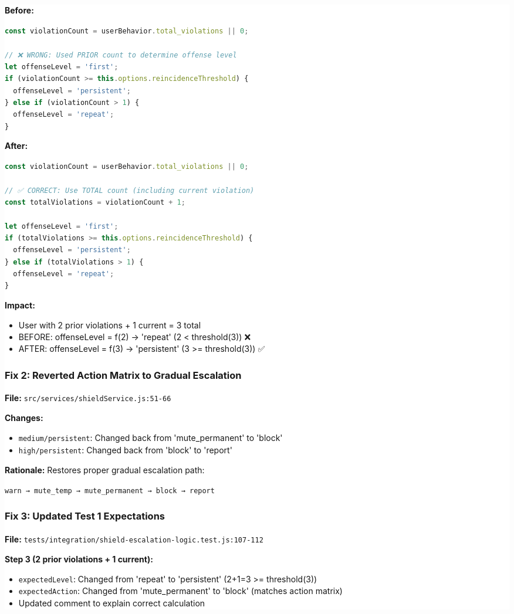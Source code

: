 **Before:**
```javascript
const violationCount = userBehavior.total_violations || 0;

// ❌ WRONG: Used PRIOR count to determine offense level
let offenseLevel = 'first';
if (violationCount >= this.options.reincidenceThreshold) {
  offenseLevel = 'persistent';
} else if (violationCount > 1) {
  offenseLevel = 'repeat';
}
```

**After:**
```javascript
const violationCount = userBehavior.total_violations || 0;

// ✅ CORRECT: Use TOTAL count (including current violation)
const totalViolations = violationCount + 1;

let offenseLevel = 'first';
if (totalViolations >= this.options.reincidenceThreshold) {
  offenseLevel = 'persistent';
} else if (totalViolations > 1) {
  offenseLevel = 'repeat';
}
```

**Impact:**
- User with 2 prior violations + 1 current = 3 total
- BEFORE: offenseLevel = f(2) → 'repeat' (2 < threshold(3)) ❌
- AFTER: offenseLevel = f(3) → 'persistent' (3 >= threshold(3)) ✅

### Fix 2: Reverted Action Matrix to Gradual Escalation

**File:** `src/services/shieldService.js:51-66`

**Changes:**
- `medium/persistent`: Changed back from 'mute_permanent' to 'block'
- `high/persistent`: Changed back from 'block' to 'report'

**Rationale:** Restores proper gradual escalation path:
```
warn → mute_temp → mute_permanent → block → report
```

### Fix 3: Updated Test 1 Expectations

**File:** `tests/integration/shield-escalation-logic.test.js:107-112`

**Step 3 (2 prior violations + 1 current):**
- `expectedLevel`: Changed from 'repeat' to 'persistent' (2+1=3 >= threshold(3))
- `expectedAction`: Changed from 'mute_permanent' to 'block' (matches action matrix)
- Updated comment to explain correct calculation
